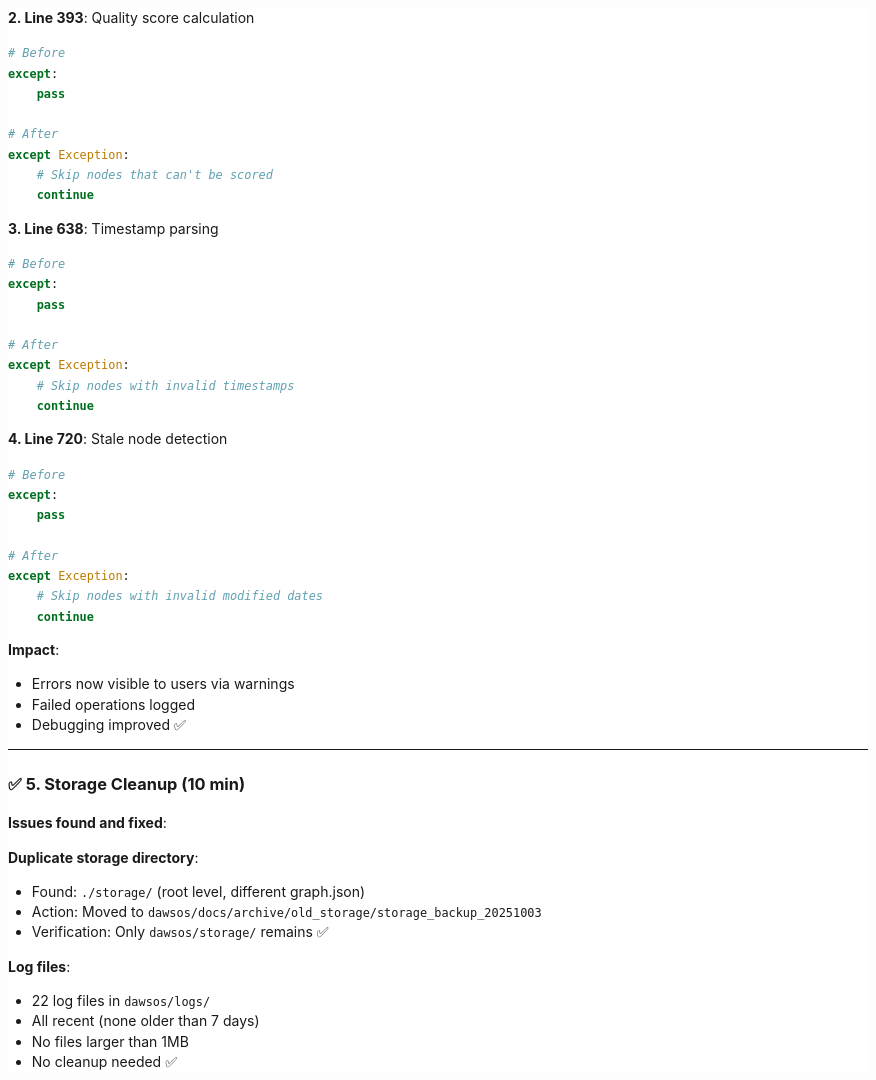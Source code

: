 **2. Line 393**: Quality score calculation
```python
# Before
except:
    pass

# After
except Exception:
    # Skip nodes that can't be scored
    continue
```

**3. Line 638**: Timestamp parsing
```python
# Before
except:
    pass

# After
except Exception:
    # Skip nodes with invalid timestamps
    continue
```

**4. Line 720**: Stale node detection
```python
# Before
except:
    pass

# After
except Exception:
    # Skip nodes with invalid modified dates
    continue
```

**Impact**:
- Errors now visible to users via warnings
- Failed operations logged
- Debugging improved ✅

---

### ✅ 5. Storage Cleanup (10 min)

**Issues found and fixed**:

**Duplicate storage directory**:
- Found: `./storage/` (root level, different graph.json)
- Action: Moved to `dawsos/docs/archive/old_storage/storage_backup_20251003`
- Verification: Only `dawsos/storage/` remains ✅

**Log files**:
- 22 log files in `dawsos/logs/`
- All recent (none older than 7 days)
- No files larger than 1MB
- No cleanup needed ✅

